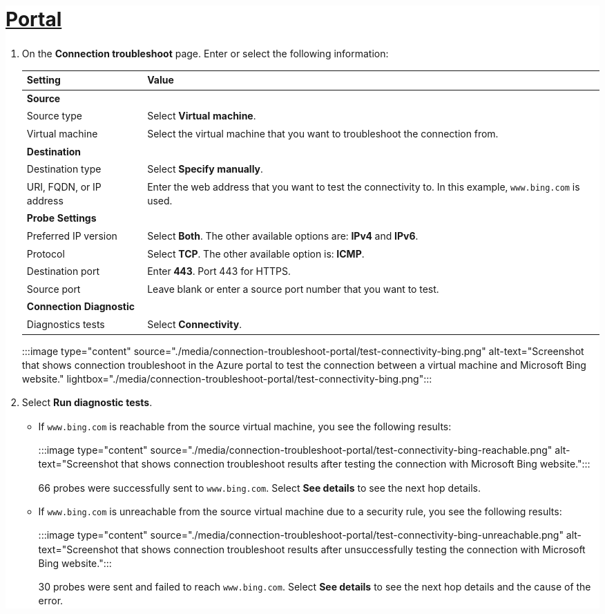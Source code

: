 # [**Portal**](#tab/portal)

1. On the **Connection troubleshoot** page. Enter or select the following information:

    | Setting | Value  |
    | ------- | ------ |
    | **Source** |  |
    | Source type | Select **Virtual machine**. |
    | Virtual machine | Select the virtual machine that you want to troubleshoot the connection from. |
    | **Destination** |  |
    | Destination type | Select **Specify manually**. |
    | URI, FQDN, or IP address | Enter the web address that you want to test the connectivity to. In this example, `www.bing.com` is used. |
    | **Probe Settings** |  |
    | Preferred IP version | Select **Both**. The other available options are: **IPv4** and **IPv6**. |
    | Protocol | Select **TCP**. The other available option is: **ICMP**. |
    | Destination port | Enter **443**. Port 443 for HTTPS. |
    | Source port | Leave blank or enter a source port number that you want to test. |
    | **Connection Diagnostic** |  |
    | Diagnostics tests | Select **Connectivity**. |

    :::image type="content" source="./media/connection-troubleshoot-portal/test-connectivity-bing.png" alt-text="Screenshot that shows connection troubleshoot in the Azure portal to test the connection between a virtual machine and Microsoft Bing website." lightbox="./media/connection-troubleshoot-portal/test-connectivity-bing.png":::

1. Select **Run diagnostic tests**.

    - If `www.bing.com` is reachable from the source virtual machine, you see the following results: 

        :::image type="content" source="./media/connection-troubleshoot-portal/test-connectivity-bing-reachable.png" alt-text="Screenshot that shows connection troubleshoot results after testing the connection with Microsoft Bing website.":::

        66 probes were successfully sent to `www.bing.com`. Select **See details** to see the next hop details.

    - If `www.bing.com` is unreachable from the source virtual machine due to a security rule, you see the following results: 

        :::image type="content" source="./media/connection-troubleshoot-portal/test-connectivity-bing-unreachable.png" alt-text="Screenshot that shows connection troubleshoot results after unsuccessfully testing the connection with Microsoft Bing website.":::

        30 probes were sent and failed to reach `www.bing.com`. Select **See details** to see the next hop details and the cause of the error.
